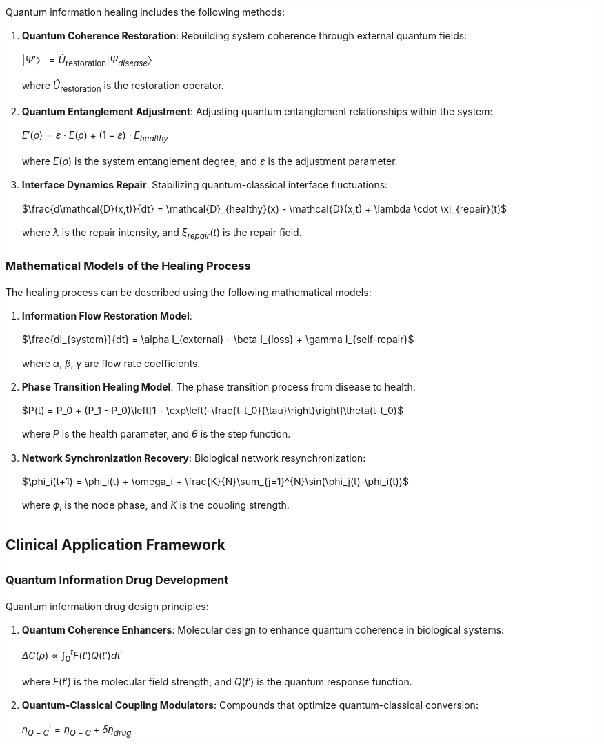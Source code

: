 Quantum information healing includes the following methods:

1. **Quantum Coherence Restoration**: Rebuilding system coherence through external quantum fields:
   
   $`|\Psi'〉 = \hat{U}_{\text{restoration}}|\Psi_{disease}〉`$
   
   where $`\hat{U}_{\text{restoration}}`$ is the restoration operator.

2. **Quantum Entanglement Adjustment**: Adjusting quantum entanglement relationships within the system:
   
   $`E'(\rho) = \varepsilon \cdot E(\rho) + (1-\varepsilon) \cdot E_{healthy}`$
   
   where $`E(\rho)`$ is the system entanglement degree, and $`\varepsilon`$ is the adjustment parameter.

3. **Interface Dynamics Repair**: Stabilizing quantum-classical interface fluctuations:
   
   $`\frac{d\mathcal{D}(x,t)}{dt} = \mathcal{D}_{healthy}(x) - \mathcal{D}(x,t) + \lambda \cdot \xi_{repair}(t)`$
   
   where $`\lambda`$ is the repair intensity, and $`\xi_{repair}(t)`$ is the repair field.

### Mathematical Models of the Healing Process

The healing process can be described using the following mathematical models:

1. **Information Flow Restoration Model**:
   
   $`\frac{dI_{system}}{dt} = \alpha I_{external} - \beta I_{loss} + \gamma I_{self-repair}`$
   
   where $`\alpha`$, $`\beta`$, $`\gamma`$ are flow rate coefficients.

2. **Phase Transition Healing Model**: The phase transition process from disease to health:
   
   $`P(t) = P_0 + (P_1 - P_0)\left[1 - \exp\left(-\frac{t-t_0}{\tau}\right)\right]\theta(t-t_0)`$
   
   where $`P`$ is the health parameter, and $`\theta`$ is the step function.

3. **Network Synchronization Recovery**: Biological network resynchronization:
   
   $`\phi_i(t+1) = \phi_i(t) + \omega_i + \frac{K}{N}\sum_{j=1}^{N}\sin(\phi_j(t)-\phi_i(t))`$
   
   where $`\phi_i`$ is the node phase, and $`K`$ is the coupling strength.

## Clinical Application Framework

### Quantum Information Drug Development

Quantum information drug design principles:

1. **Quantum Coherence Enhancers**: Molecular design to enhance quantum coherence in biological systems:
   
   $`\Delta C(\rho) \propto \int_0^t F(t')Q(t')dt'`$
   
   where $`F(t')`$ is the molecular field strength, and $`Q(t')`$ is the quantum response function.

2. **Quantum-Classical Coupling Modulators**: Compounds that optimize quantum-classical conversion:
   
   $`\eta_{Q-C}' = \eta_{Q-C} + \delta\eta_{drug}`$
   